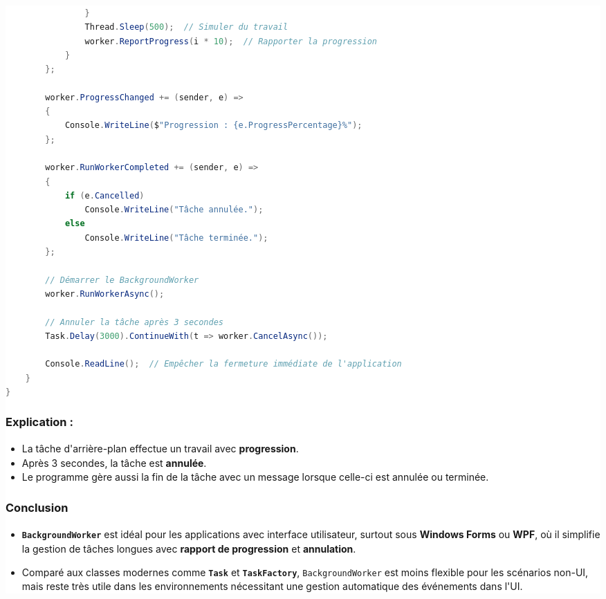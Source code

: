 ```csharp
                }
                Thread.Sleep(500);  // Simuler du travail
                worker.ReportProgress(i * 10);  // Rapporter la progression
            }
        };

        worker.ProgressChanged += (sender, e) =>
        {
            Console.WriteLine($"Progression : {e.ProgressPercentage}%");
        };

        worker.RunWorkerCompleted += (sender, e) =>
        {
            if (e.Cancelled)
                Console.WriteLine("Tâche annulée.");
            else
                Console.WriteLine("Tâche terminée.");
        };

        // Démarrer le BackgroundWorker
        worker.RunWorkerAsync();

        // Annuler la tâche après 3 secondes
        Task.Delay(3000).ContinueWith(t => worker.CancelAsync());

        Console.ReadLine();  // Empêcher la fermeture immédiate de l'application
    }
}
```

### Explication :
- La tâche d'arrière-plan effectue un travail avec **progression**.
- Après 3 secondes, la tâche est **annulée**.
- Le programme gère aussi la fin de la tâche avec un message lorsque celle-ci est annulée ou terminée.

### Conclusion

- **`BackgroundWorker`** est idéal pour les applications avec interface utilisateur, surtout sous **Windows Forms** ou **WPF**, où il simplifie la gestion de tâches longues avec **rapport de progression** et **annulation**.

- Comparé aux classes modernes comme **`Task`** et **`TaskFactory`**, `BackgroundWorker` est moins flexible pour les scénarios non-UI, mais reste très utile dans les environnements nécessitant une gestion automatique des événements dans l'UI.
